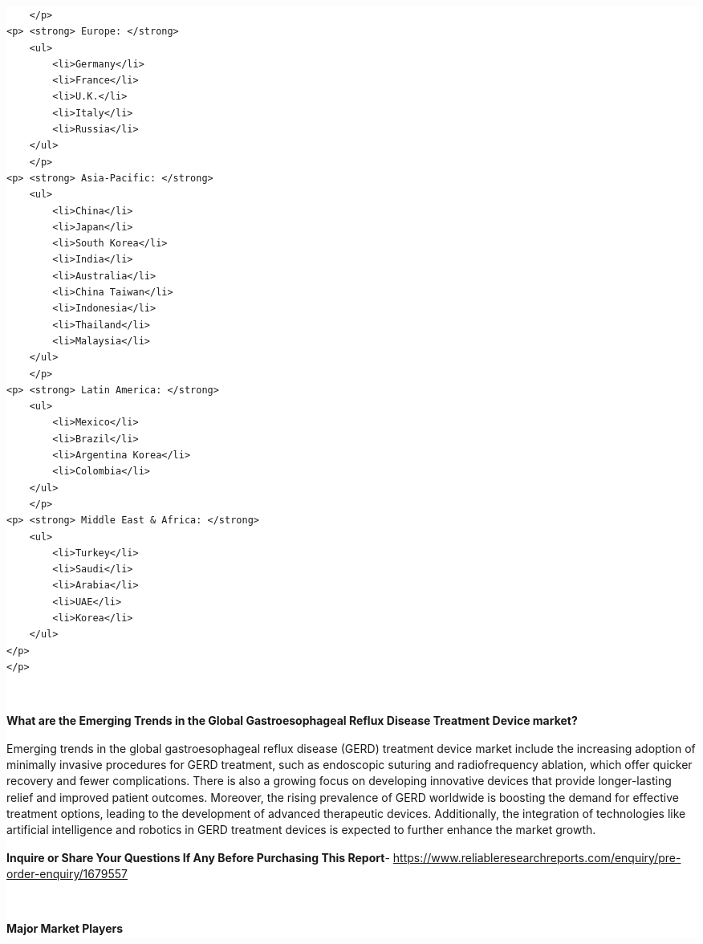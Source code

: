         </p> 
    <p> <strong> Europe: </strong>
        <ul>
            <li>Germany</li>
            <li>France</li>
            <li>U.K.</li>
            <li>Italy</li>
            <li>Russia</li>
        </ul>
        </p> 
    <p> <strong> Asia-Pacific: </strong>
        <ul>
            <li>China</li>
            <li>Japan</li>
            <li>South Korea</li>
            <li>India</li>
            <li>Australia</li>
            <li>China Taiwan</li>
            <li>Indonesia</li>
            <li>Thailand</li>
            <li>Malaysia</li>
        </ul>
        </p> 
    <p> <strong> Latin America: </strong>
        <ul>
            <li>Mexico</li>
            <li>Brazil</li>
            <li>Argentina Korea</li>
            <li>Colombia</li>
        </ul>
        </p> 
    <p> <strong> Middle East & Africa: </strong>
        <ul>
            <li>Turkey</li>
            <li>Saudi</li>
            <li>Arabia</li>
            <li>UAE</li>
            <li>Korea</li>
        </ul>
    </p>
    </p>
<p>&nbsp;</p>
<p><strong>What are the Emerging Trends in the Global Gastroesophageal Reflux Disease Treatment Device market?</strong></p>
<p><p>Emerging trends in the global gastroesophageal reflux disease (GERD) treatment device market include the increasing adoption of minimally invasive procedures for GERD treatment, such as endoscopic suturing and radiofrequency ablation, which offer quicker recovery and fewer complications. There is also a growing focus on developing innovative devices that provide longer-lasting relief and improved patient outcomes. Moreover, the rising prevalence of GERD worldwide is boosting the demand for effective treatment options, leading to the development of advanced therapeutic devices. Additionally, the integration of technologies like artificial intelligence and robotics in GERD treatment devices is expected to further enhance the market growth.</p></p>
<p><strong>Inquire or Share Your Questions If Any Before Purchasing This Report</strong>- <a href="https://www.reliableresearchreports.com/enquiry/pre-order-enquiry/1679557">https://www.reliableresearchreports.com/enquiry/pre-order-enquiry/1679557</a></p>
<p>&nbsp;</p>
<p><strong>Major Market Players</strong></p>